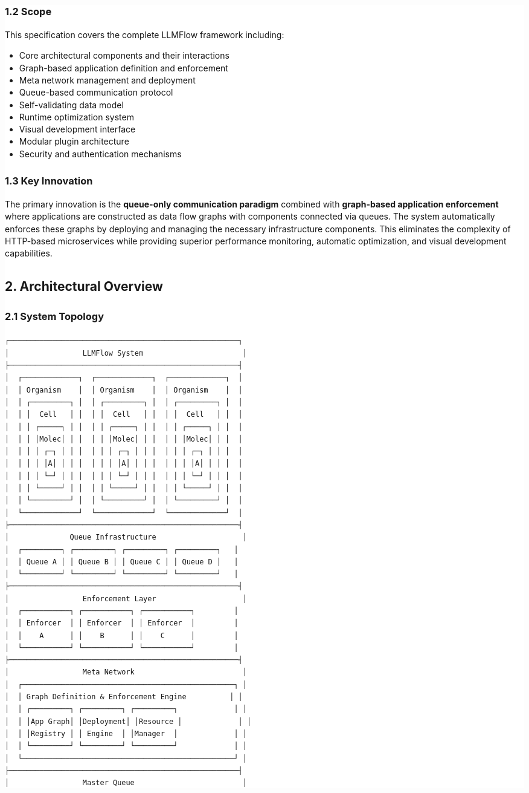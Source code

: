 ### 1.2 Scope

This specification covers the complete LLMFlow framework including:

- Core architectural components and their interactions
- Graph-based application definition and enforcement
- Meta network management and deployment
- Queue-based communication protocol
- Self-validating data model
- Runtime optimization system
- Visual development interface
- Modular plugin architecture
- Security and authentication mechanisms

### 1.3 Key Innovation

The primary innovation is the **queue-only communication paradigm** combined with **graph-based application enforcement** where applications are constructed as data flow graphs with components connected via queues. The system automatically enforces these graphs by deploying and managing the necessary infrastructure components. This eliminates the complexity of HTTP-based microservices while providing superior performance monitoring, automatic optimization, and visual development capabilities.

## 2. Architectural Overview

### 2.1 System Topology

```
┌─────────────────────────────────────────────────────┐
│                 LLMFlow System                       │
├─────────────────────────────────────────────────────┤
│  ┌─────────────┐  ┌─────────────┐  ┌─────────────┐  │
│  │ Organism    │  │ Organism    │  │ Organism    │  │
│  │ ┌─────────┐ │  │ ┌─────────┐ │  │ ┌─────────┐ │  │
│  │ │  Cell   │ │  │ │  Cell   │ │  │ │  Cell   │ │  │
│  │ │ ┌─────┐ │ │  │ │ ┌─────┐ │ │  │ │ ┌─────┐ │ │  │
│  │ │ │Molec│ │ │  │ │ │Molec│ │ │  │ │ │Molec│ │ │  │
│  │ │ │ ┌─┐ │ │ │  │ │ │ ┌─┐ │ │ │  │ │ │ ┌─┐ │ │ │  │
│  │ │ │ │A│ │ │ │  │ │ │ │A│ │ │ │  │ │ │ │A│ │ │ │  │
│  │ │ │ └─┘ │ │ │  │ │ │ └─┘ │ │ │  │ │ │ └─┘ │ │ │  │
│  │ │ └─────┘ │ │  │ │ └─────┘ │ │  │ │ └─────┘ │ │  │
│  │ └─────────┘ │  │ └─────────┘ │  │ └─────────┘ │  │
│  └─────────────┘  └─────────────┘  └─────────────┘  │
├─────────────────────────────────────────────────────┤
│              Queue Infrastructure                    │
│  ┌─────────┐ ┌─────────┐ ┌─────────┐ ┌─────────┐   │
│  │ Queue A │ │ Queue B │ │ Queue C │ │ Queue D │   │
│  └─────────┘ └─────────┘ └─────────┘ └─────────┘   │
├─────────────────────────────────────────────────────┤
│                 Enforcement Layer                    │
│  ┌───────────┐ ┌───────────┐ ┌───────────┐         │
│  │ Enforcer  │ │ Enforcer  │ │ Enforcer  │         │
│  │    A      │ │    B      │ │    C      │         │
│  └───────────┘ └───────────┘ └───────────┘         │
├─────────────────────────────────────────────────────┤
│                 Meta Network                         │
│  ┌─────────────────────────────────────────────────┐ │
│  │ Graph Definition & Enforcement Engine          │ │
│  │ ┌─────────┐ ┌─────────┐ ┌─────────┐             │ │
│  │ │App Graph│ │Deployment│ │Resource │             │ │
│  │ │Registry │ │ Engine  │ │Manager  │             │ │
│  │ └─────────┘ └─────────┘ └─────────┘             │ │
│  └─────────────────────────────────────────────────┘ │
├─────────────────────────────────────────────────────┤
│                 Master Queue                         │
```